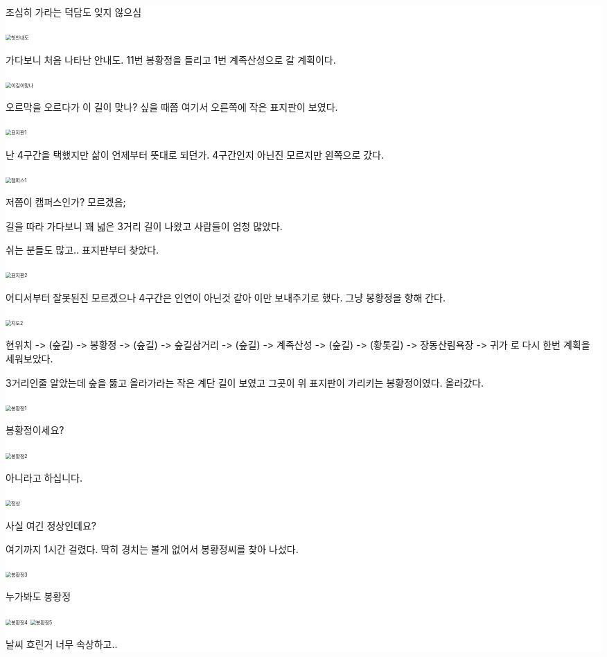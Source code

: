 조심히 가라는 덕담도 잊지 않으심

<img src="https://cdn.jsdelivr.net/gh/junsoopooh/junsoopooh.github.io/img/life/life230521/8.webp" alt="첫안내도" style="zoom: 50%;" />

가다보니 처음 나타난 안내도. 11번 봉황정을 들리고 1번 계족산성으로 갈 계획이다.

<img src="https://cdn.jsdelivr.net/gh/junsoopooh/junsoopooh.github.io/img/life/life230521/9.webp" alt="이길이맞나" style="zoom:50%;" />

오르막을 오르다가 이 길이 맞나? 싶을 때쯤 여기서 오른쪽에 작은 표지판이 보였다.

<img src="https://cdn.jsdelivr.net/gh/junsoopooh/junsoopooh.github.io/img/life/life230521/10.webp" alt="표지판1" style="zoom:50%;" />

난 4구간을 택했지만 삶이 언제부터 뜻대로 되던가. 4구간인지 아닌진 모르지만 왼쪽으로 갔다.

<img src="https://cdn.jsdelivr.net/gh/junsoopooh/junsoopooh.github.io/img/life/life230521/11.webp" alt="캠퍼스1" style="zoom:50%;" />

저쯤이 캠퍼스인가? 모르겠음;

길을 따라 가다보니 꽤 넓은 3거리 길이 나왔고 사람들이 엄청 많았다.

쉬는 분들도 많고.. 표지판부터 찾았다.

<img src="https://cdn.jsdelivr.net/gh/junsoopooh/junsoopooh.github.io/img/life/life230521/12.webp" alt="표지판2" style="zoom:50%;" />

어디서부터 잘못된진 모르겠으나 4구간은 인연이 아닌것 같아 이만 보내주기로 했다. 그냥 봉황정을 향해 간다.

<img src="https://cdn.jsdelivr.net/gh/junsoopooh/junsoopooh.github.io/img/life/life230521/13.webp" alt="지도2" style="zoom: 50%;" />

현위치 -> (숲길) -> 봉황정 -> (숲길) -> 숲길삼거리 -> (숲길) -> 계족산성 -> (숲길) -> (황톳길) -> 장동산림욕장 -> 귀가 로 다시 한번 계획을 세워보았다.

3거리인줄 알았는데 숲을 뚫고 올라가라는 작은 계단 길이 보였고 그곳이 위 표지판이 가리키는 봉황정이였다. 올라갔다.

<img src="https://cdn.jsdelivr.net/gh/junsoopooh/junsoopooh.github.io/img/life/life230521/14.webp" alt="봉황정1" style="zoom:50%;" />

봉황정이세요?

<img src="https://cdn.jsdelivr.net/gh/junsoopooh/junsoopooh.github.io/img/life/life230521/15.webp" alt="봉황정2" style="zoom:50%;" />

아니라고 하십니다.

<img src="https://cdn.jsdelivr.net/gh/junsoopooh/junsoopooh.github.io/img/life/life230521/16.webp" alt="정상" style="zoom:50%;" />

사실 여긴 정상인데요?

여기까지 1시간 걸렸다. 딱히 경치는 볼게 없어서 봉황정씨를 찾아 나섰다.

<img src="https://cdn.jsdelivr.net/gh/junsoopooh/junsoopooh.github.io/img/life/life230521/17.webp" alt="봉황정3" style="zoom:50%;" />

누가봐도 봉황정

<img src="https://cdn.jsdelivr.net/gh/junsoopooh/junsoopooh.github.io/img/life/life230521/18.webp" alt="봉황정4" style="zoom:50%;" />

<img src="https://cdn.jsdelivr.net/gh/junsoopooh/junsoopooh.github.io/img/life/life230521/19.webp" alt="봉황정5" style="zoom:50%;" />

날씨 흐린거 너무 속상하고..
